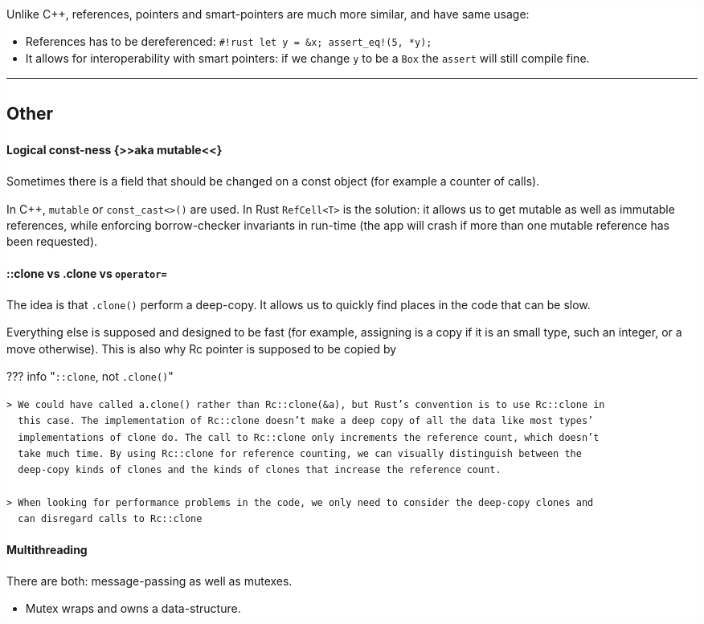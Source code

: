 Unlike C++, references, pointers and smart-pointers are much more similar, and have same usage:

* References has to be dereferenced: `#!rust let y = &x; assert_eq!(5, *y);`
* It allows for interoperability with smart pointers: if we change `y` to be a `Box` the `assert` will still
  compile fine.





--------------------------------------------------------------------------------------------------------------

## **Other**

#### **Logical const-ness {>>aka mutable<<}**

Sometimes there is a field that should be changed on a const object (for example a counter of calls).

In C++, `mutable` or `const_cast<>()` are used. In Rust `RefCell<T>` is the solution: it allows us to get
mutable as well as immutable references, while enforcing borrow-checker invariants in run-time (the app will
crash if more than one mutable reference has been requested).



#### **::clone vs .clone vs `operator=`**

The idea is that `.clone()` perform a deep-copy. It allows us to quickly find places in the code that can be
slow.

Everything else is supposed and designed to be fast (for example, assigning is a copy if it is an small type,
such an integer, or a move otherwise). This is also why Rc pointer is supposed to be copied by

??? info "`::clone`, not `.clone()`"

    > We could have called a.clone() rather than Rc::clone(&a), but Rust’s convention is to use Rc::clone in
      this case. The implementation of Rc::clone doesn’t make a deep copy of all the data like most types’
      implementations of clone do. The call to Rc::clone only increments the reference count, which doesn’t
      take much time. By using Rc::clone for reference counting, we can visually distinguish between the
      deep-copy kinds of clones and the kinds of clones that increase the reference count.

    > When looking for performance problems in the code, we only need to consider the deep-copy clones and
      can disregard calls to Rc::clone

#### **Multithreading**

There are both: message-passing as well as mutexes.

* Mutex wraps and owns a data-structure.
